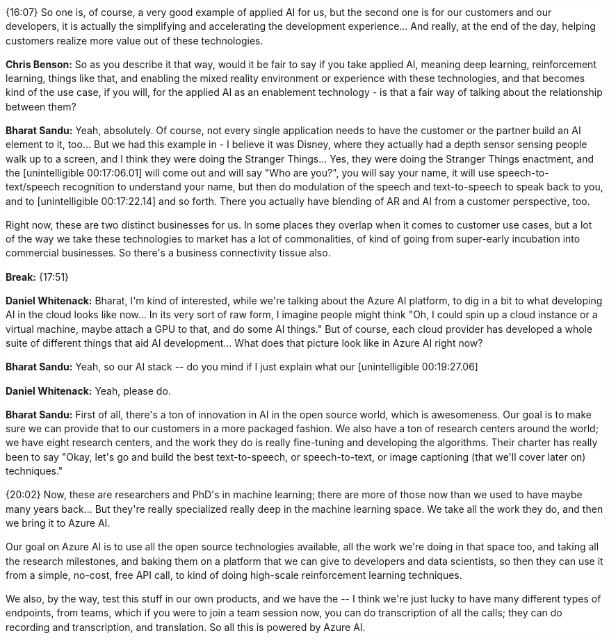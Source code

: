 \{16:07\} So one is, of course, a very good example of applied AI for us, but the second one is for our customers and our developers, it is actually the simplifying and accelerating the development experience... And really, at the end of the day, helping customers realize more value out of these technologies.

**Chris Benson:** So as you describe it that way, would it be fair to say if you take applied AI, meaning deep learning, reinforcement learning, things like that, and enabling the mixed reality environment or experience with these technologies, and that becomes kind of the use case, if you will, for the applied AI as an enablement technology - is that a fair way of talking about the relationship between them?

**Bharat Sandu:** Yeah, absolutely. Of course, not every single application needs to have the customer or the partner build an AI element to it, too... But we had this example in - I believe it was Disney, where they actually had a depth sensor sensing people walk up to a screen, and I think they were doing the Stranger Things... Yes, they were doing the Stranger Things enactment, and the \[unintelligible 00:17:06.01\] will come out and will say "Who are you?", you will say your name, it will use speech-to-text/speech recognition to understand your name, but then do modulation of the speech and text-to-speech to speak back to you, and to \[unintelligible 00:17:22.14\] and so forth. There you actually have blending of AR and AI from a customer perspective, too.

Right now, these are two distinct businesses for us. In some places they overlap when it comes to customer use cases, but a lot of the way we take these technologies to market has a lot of commonalities, of kind of going from super-early incubation into commercial businesses. So there's a business connectivity tissue also.

**Break:** \{17:51\}

**Daniel Whitenack:** Bharat, I'm kind of interested, while we're talking about the Azure AI platform, to dig in a bit to what developing AI in the cloud looks like now... In its very sort of raw form, I imagine people might think "Oh, I could spin up a cloud instance or a virtual machine, maybe attach a GPU to that, and do some AI things." But of course, each cloud provider has developed a whole suite of different things that aid AI development... What does that picture look like in Azure AI right now?

**Bharat Sandu:** Yeah, so our AI stack -- do you mind if I just explain what our \[unintelligible 00:19:27.06\]

**Daniel Whitenack:** Yeah, please do.

**Bharat Sandu:** First of all, there's a ton of innovation in AI in the open source world, which is awesomeness. Our goal is to make sure we can provide that to our customers in a more packaged fashion. We also have a ton of research centers around the world; we have eight research centers, and the work they do is really fine-tuning and developing the algorithms. Their charter has really been to say "Okay, let's go and build the best text-to-speech, or speech-to-text, or image captioning (that we'll cover later on) techniques."

\{20:02\} Now, these are researchers and PhD's in machine learning; there are more of those now than we used to have maybe many years back... But they're really specialized really deep in the machine learning space. We take all the work they do, and then we bring it to Azure AI.

Our goal on Azure AI is to use all the open source technologies available, all the work we're doing in that space too, and taking all the research milestones, and baking them on a platform that we can give to developers and data scientists, so then they can use it from a simple, no-cost, free API call, to kind of doing high-scale reinforcement learning techniques.

We also, by the way, test this stuff in our own products, and we have the -- I think we're just lucky to have many different types of endpoints, from teams, which if you were to join a team session now, you can do transcription of all the calls; they can do recording and transcription, and translation. So all this is powered by Azure AI.
